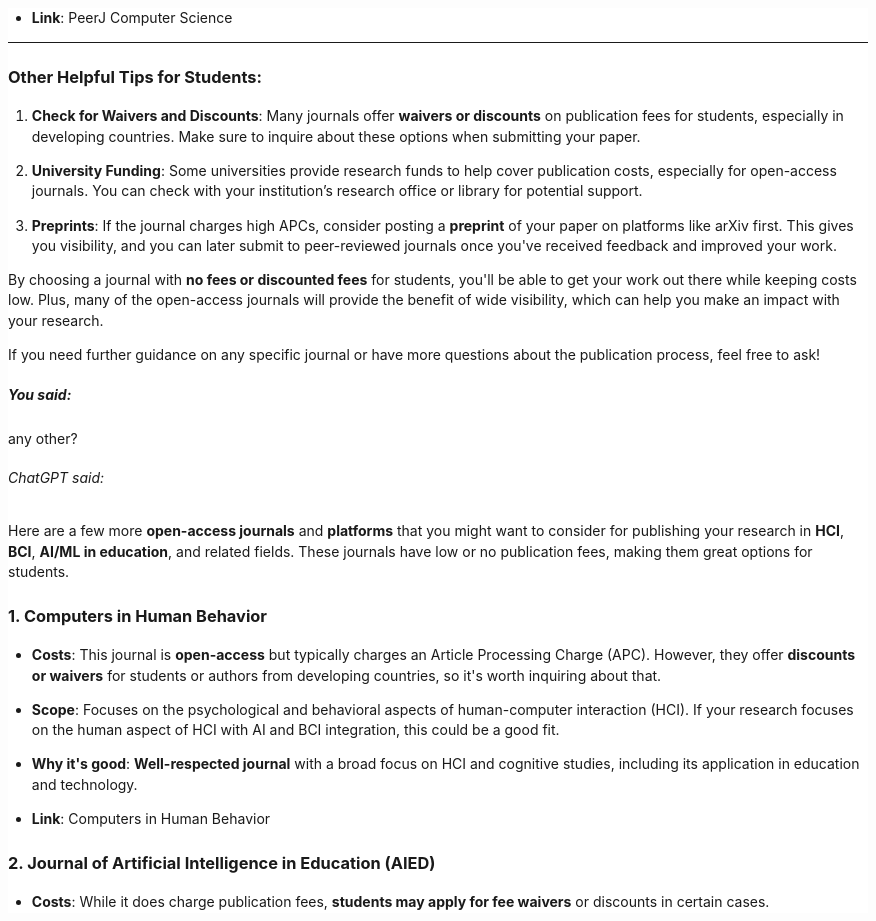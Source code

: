 - **Link**: PeerJ Computer Science
    

---

### Other Helpful Tips for Students:

1. **Check for Waivers and Discounts**: Many journals offer **waivers or discounts** on publication fees for students, especially in developing countries. Make sure to inquire about these options when submitting your paper.
    
2. **University Funding**: Some universities provide research funds to help cover publication costs, especially for open-access journals. You can check with your institution’s research office or library for potential support.
    
3. **Preprints**: If the journal charges high APCs, consider posting a **preprint** of your paper on platforms like arXiv first. This gives you visibility, and you can later submit to peer-reviewed journals once you've received feedback and improved your work.
    

By choosing a journal with **no fees or discounted fees** for students, you'll be able to get your work out there while keeping costs low. Plus, many of the open-access journals will provide the benefit of wide visibility, which can help you make an impact with your research.

If you need further guidance on any specific journal or have more questions about the publication process, feel free to ask!

##### You said:

any other?

###### ChatGPT said:

Here are a few more **open-access journals** and **platforms** that you might want to consider for publishing your research in **HCI**, **BCI**, **AI/ML in education**, and related fields. These journals have low or no publication fees, making them great options for students.

### 1. **Computers in Human Behavior**

- **Costs**: This journal is **open-access** but typically charges an Article Processing Charge (APC). However, they offer **discounts or waivers** for students or authors from developing countries, so it's worth inquiring about that.
    
- **Scope**: Focuses on the psychological and behavioral aspects of human-computer interaction (HCI). If your research focuses on the human aspect of HCI with AI and BCI integration, this could be a good fit.
    
- **Why it's good**: **Well-respected journal** with a broad focus on HCI and cognitive studies, including its application in education and technology.
    
- **Link**: Computers in Human Behavior
    

### 2. **Journal of Artificial Intelligence in Education (AIED)**

- **Costs**: While it does charge publication fees, **students may apply for fee waivers** or discounts in certain cases.
    